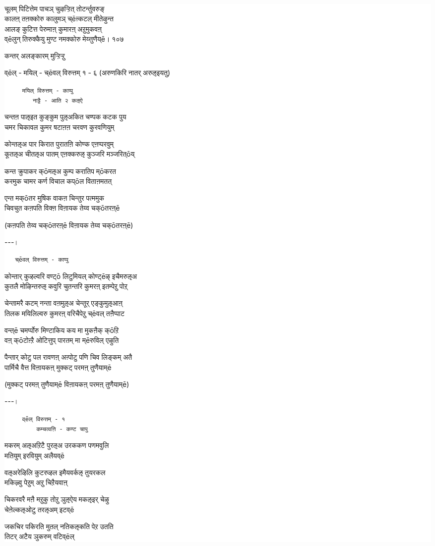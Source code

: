 चूलम् पिटित्तेम पाचञ् चुऴऱ्ऱित् तोटर्न्तुवरुङ्  
कालऩ् तऩक्कोरु कालुमञ् च्ēऩ्कटल् मीतेऴुन्त  
 आलङ् कुटित्त पेरुमाऩ् कुमारऩ् अऱुमुकवऩ्  
व्ēलुन् तिरुक्कैयु मुण्ट नमक्कोरु मेय्त्तुणैय्ē। १०७  
    
कन्तर् अलङ्कारम् मुऱ्ऱिऱ्ऱु  
    
व्ēल् - मयिल् - च्ēवल् विरुत्तम् १ - ६ (अरुणकिरि नातर् अरुऌइयतु)  
    
         मयिल् विरुत्तम् - काप्पु  
            नाट्टै - आति २ कऌऐ  
    
चन्तऩ पाऌइत कुङ्कुम पुऌअकित चण्पक कटक पुय  
चमर चिकावल कुमर षटाऩऩ चरवण कुरवणियुम्  
    
कोन्तऌअ पार किरात पुरातऩि कोण्क एऩप्परवुम्  
कूतऌअ चीतऌअ पातम् एऩक्करुऌ कुञ्जरि मञ्जरित्ōय्  
    
कन्त क्रुपाकर क्ōमऌअ कुम्प करातिप म्ōकरत  
करमुक चामर कर्ण विचाल कप्ōल विताऩमतत्  
    
एन्त मक्ōतर मुषिक वाकऩ चिन्तुर पत्ममुक  
चिवचुत कऩपति विक्ऩ विऩायक तेय्व चक्ōतरऩ्ē  
    
(कऩपति तेय्व चक्ōतरऩ्ē विऩायक तेय्व चक्ōतरऩ्ē)  
    
---।   
    
       च्ēवल् विरुत्तम् - काप्पु   
    
कोन्तार् कुऴल्वरि वण्ट्ō लिटुमियल् कोण्ट्ēऴ् इचैमरुऌअ  
कुतलै मोऴिन्तरुऌ कवुरि चुतन्तरि कुमरऩ् इतम्पेऱु पोऱ्  
    
चेन्तामरै कटम् नन्ता वऩमुऌअ चेन्तूर् एङ्कुमुऌआऩ्  
तिलक मयिलिल्वरु कुमरऩ् वरिचैपेऱु च्ēवल् तऩैप्पाट  
    
वन्त्ē चमर्प्पोरु मिण्टाकिय कय मा मुकऩैक् क्ōऱि  
वऩ् क्ōटोऩ्ऱै ओटित्तुप् पारतम् मा म्ēरुविल् एऴुति  
    
पैन्तार् कोटु पल रावणऩ् अऩ्पोटु पणि चिव लिङ्कम् अतै  
पार्मिचै वैत्त विऩायकऩ् मुक्कट् परमऩ् तुणैयाम्ē  
    
(मुक्कट् परमऩ् तुणैयाम्ē विऩायकऩ् परमऩ् तुणैयाम्ē)  
    
---।   
    
         व्ēल् विरुत्तम् - १  
             कम्चत्वऩि - कण्ट चापु  
    
मकरम् अऌअऱिटै पुरऌअ उरककण पणमवुलि  
मतियुम् इरवियुम् अलैयव्ē  
    
वऌअरेऴिलि कुटरुऴल इमैयवर्कऌ तुयरकल  
मकिऴ्वु पेऱुम् अऱु चिऱैयवाऩ्  
    
चिकरवरै मऩै मऱुकु तोऱु ञुऌऐय मकऌइर् चेऴु  
चेऩेल्कऌओटु तरऌअम् इटव्ē  
    
जकचिर पकिरति मुतल् नतिकऌकति पेऱ उतति  
तिटर् अटैय ञुकरुम् वटिव्ēल्  
    